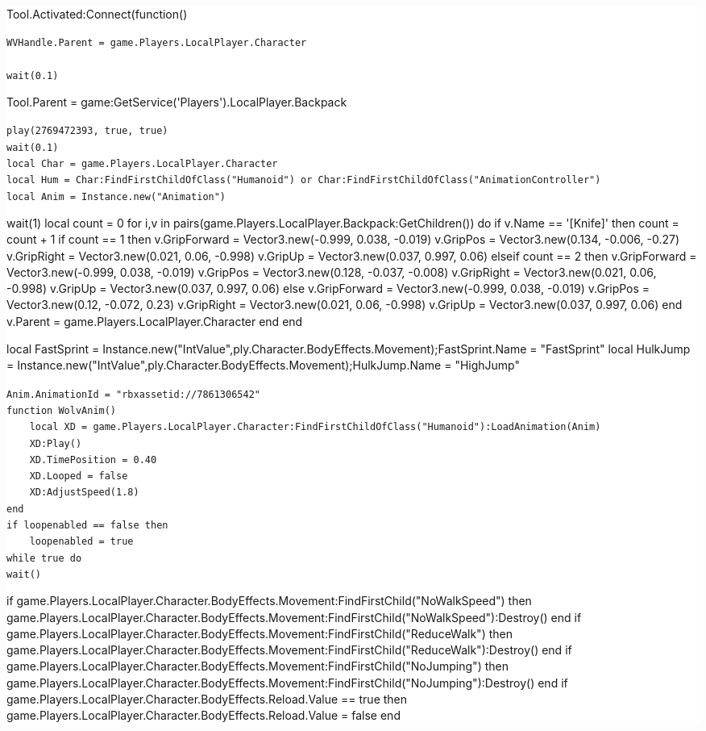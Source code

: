 Tool.Activated:Connect(function() 

    WVHandle.Parent = game.Players.LocalPlayer.Character
    
    wait(0.1)

Tool.Parent = game:GetService('Players').LocalPlayer.Backpack

    play(2769472393, true, true)
    wait(0.1)
    local Char = game.Players.LocalPlayer.Character
    local Hum = Char:FindFirstChildOfClass("Humanoid") or Char:FindFirstChildOfClass("AnimationController")
    local Anim = Instance.new("Animation")

wait(1)
local count = 0 
for i,v in pairs(game.Players.LocalPlayer.Backpack:GetChildren()) do
  if v.Name == '[Knife]' then
    count = count + 1
    if count == 1 then
        v.GripForward = Vector3.new(-0.999, 0.038, -0.019)
        v.GripPos = Vector3.new(0.134, -0.006, -0.27)
        v.GripRight = Vector3.new(0.021, 0.06, -0.998)
        v.GripUp = Vector3.new(0.037, 0.997, 0.06)
    elseif count == 2 then
        v.GripForward = Vector3.new(-0.999, 0.038, -0.019)
        v.GripPos = Vector3.new(0.128, -0.037, -0.008)
        v.GripRight = Vector3.new(0.021, 0.06, -0.998)
        v.GripUp = Vector3.new(0.037, 0.997, 0.06)
    else
        v.GripForward = Vector3.new(-0.999, 0.038, -0.019)
        v.GripPos = Vector3.new(0.12, -0.072, 0.23)
        v.GripRight = Vector3.new(0.021, 0.06, -0.998)
        v.GripUp = Vector3.new(0.037, 0.997, 0.06)
    end
    v.Parent = game.Players.LocalPlayer.Character
  end
end

local FastSprint = Instance.new("IntValue",ply.Character.BodyEffects.Movement);FastSprint.Name = "FastSprint"
local HulkJump = Instance.new("IntValue",ply.Character.BodyEffects.Movement);HulkJump.Name = "HighJump"
    
    Anim.AnimationId = "rbxassetid://7861306542"
    function WolvAnim()
        local XD = game.Players.LocalPlayer.Character:FindFirstChildOfClass("Humanoid"):LoadAnimation(Anim)
        XD:Play()
        XD.TimePosition = 0.40
        XD.Looped = false
        XD:AdjustSpeed(1.8)
    end
    if loopenabled == false then
        loopenabled = true
    while true do
    wait()
if game.Players.LocalPlayer.Character.BodyEffects.Movement:FindFirstChild("NoWalkSpeed") then game.Players.LocalPlayer.Character.BodyEffects.Movement:FindFirstChild("NoWalkSpeed"):Destroy() end
if game.Players.LocalPlayer.Character.BodyEffects.Movement:FindFirstChild("ReduceWalk") then game.Players.LocalPlayer.Character.BodyEffects.Movement:FindFirstChild("ReduceWalk"):Destroy() end
if game.Players.LocalPlayer.Character.BodyEffects.Movement:FindFirstChild("NoJumping") then game.Players.LocalPlayer.Character.BodyEffects.Movement:FindFirstChild("NoJumping"):Destroy() end
if game.Players.LocalPlayer.Character.BodyEffects.Reload.Value == true then game.Players.LocalPlayer.Character.BodyEffects.Reload.Value = false end
